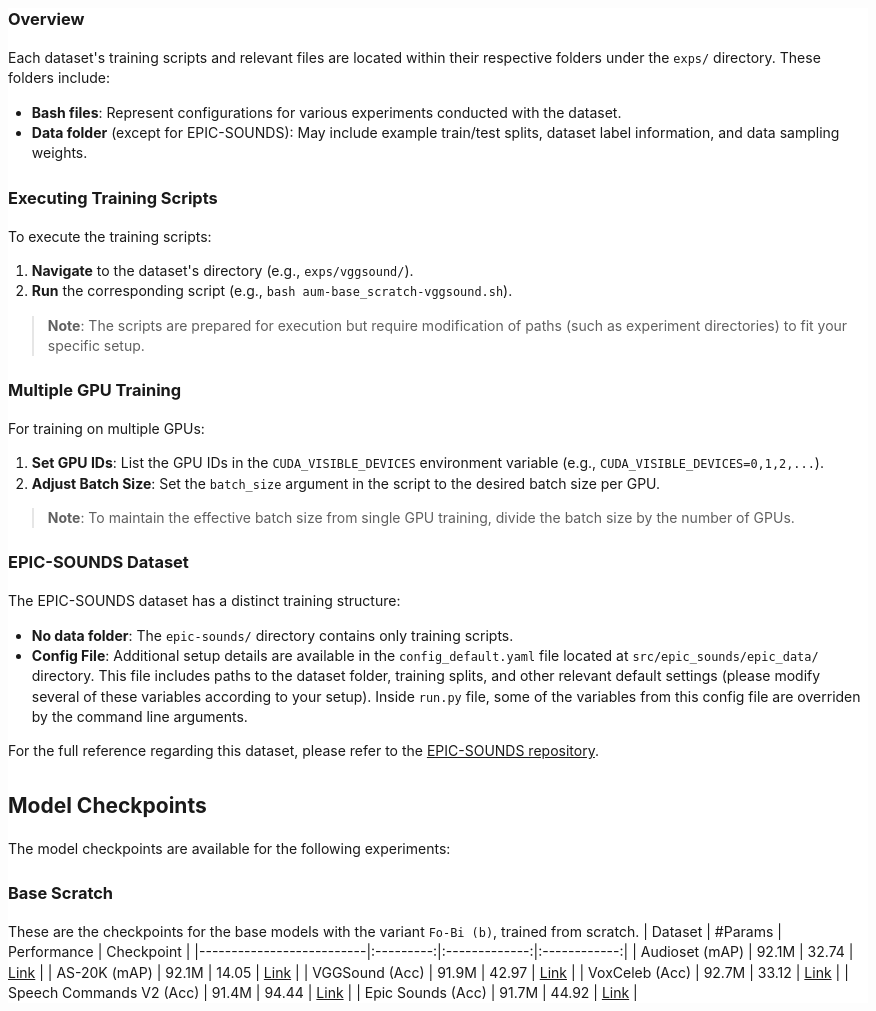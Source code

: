 ### Overview
Each dataset's training scripts and relevant files are located within their respective folders under the `exps/` directory. These folders include:

- **Bash files**: Represent configurations for various experiments conducted with the dataset.
- **Data folder** (except for EPIC-SOUNDS): May include example train/test splits, dataset label information, and data sampling weights.

### Executing Training Scripts
To execute the training scripts:

1. **Navigate** to the dataset's directory (e.g., `exps/vggsound/`).
2. **Run** the corresponding script (e.g., `bash aum-base_scratch-vggsound.sh`).

> **Note**: The scripts are prepared for execution but require modification of paths (such as experiment directories) to fit your specific setup.

### Multiple GPU Training
For training on multiple GPUs:

1. **Set GPU IDs**: List the GPU IDs in the `CUDA_VISIBLE_DEVICES` environment variable (e.g., `CUDA_VISIBLE_DEVICES=0,1,2,...`).
2. **Adjust Batch Size**: Set the `batch_size` argument in the script to the desired batch size per GPU.

> **Note**: To maintain the effective batch size from single GPU training, divide the batch size by the number of GPUs.

### EPIC-SOUNDS Dataset
The EPIC-SOUNDS dataset has a distinct training structure:

- **No data folder**: The `epic-sounds/` directory contains only training scripts.
- **Config File**: Additional setup details are available in the `config_default.yaml` file located at `src/epic_sounds/epic_data/` directory. This file includes paths to the dataset folder, training splits, and other relevant default settings (please modify several of these variables according to your setup). Inside `run.py` file, some of the variables from this config file are overriden by the command line arguments. 

For the full reference regarding this dataset, please refer to the [EPIC-SOUNDS repository](https://github.com/epic-kitchens/epic-sounds-annotations). 

## Model Checkpoints
The model checkpoints are available for the following experiments:

### Base Scratch
These are the checkpoints for the base models with the variant `Fo-Bi (b)`, trained from scratch.
| Dataset                  | #Params | Performance | Checkpoint |
|--------------------------|:---------:|:-------------:|:------------:|
| Audioset (mAP)           | 92.1M   | 32.74       | [Link](https://drive.google.com/file/d/1QgnyvGYxKd-q6twXf4i05jZA5xFIFs8j/view?usp=drive_link) |
| AS-20K (mAP)             | 92.1M   | 14.05       | [Link](https://drive.google.com/file/d/11cbL_vizFFD7i6RvErSSEi9E3gRRIQWA/view?usp=drive_link) |
| VGGSound (Acc)           | 91.9M   | 42.97       | [Link](https://drive.google.com/file/d/1eAn8WEkfnB5pdon8o3PZMwFBsuuPu2L0/view?usp=drive_link) |
| VoxCeleb (Acc)           | 92.7M   | 33.12       | [Link](https://drive.google.com/file/d/1Y3LboHg1RYLsuoKfOT3u4odF6opJZXlw/view?usp=drive_link) |
| Speech Commands V2 (Acc) | 91.4M   | 94.44       | [Link](https://drive.google.com/file/d/1wLFjYZxvJs2YBvDLYqOxVhMJnPKfhX5Z/view?usp=drive_link) |
| Epic Sounds (Acc)        | 91.7M   | 44.92       | [Link](https://drive.google.com/file/d/1vLX3LjAggNAusW6B17s9uc2OoduvnvJi/view?usp=drive_link) |
